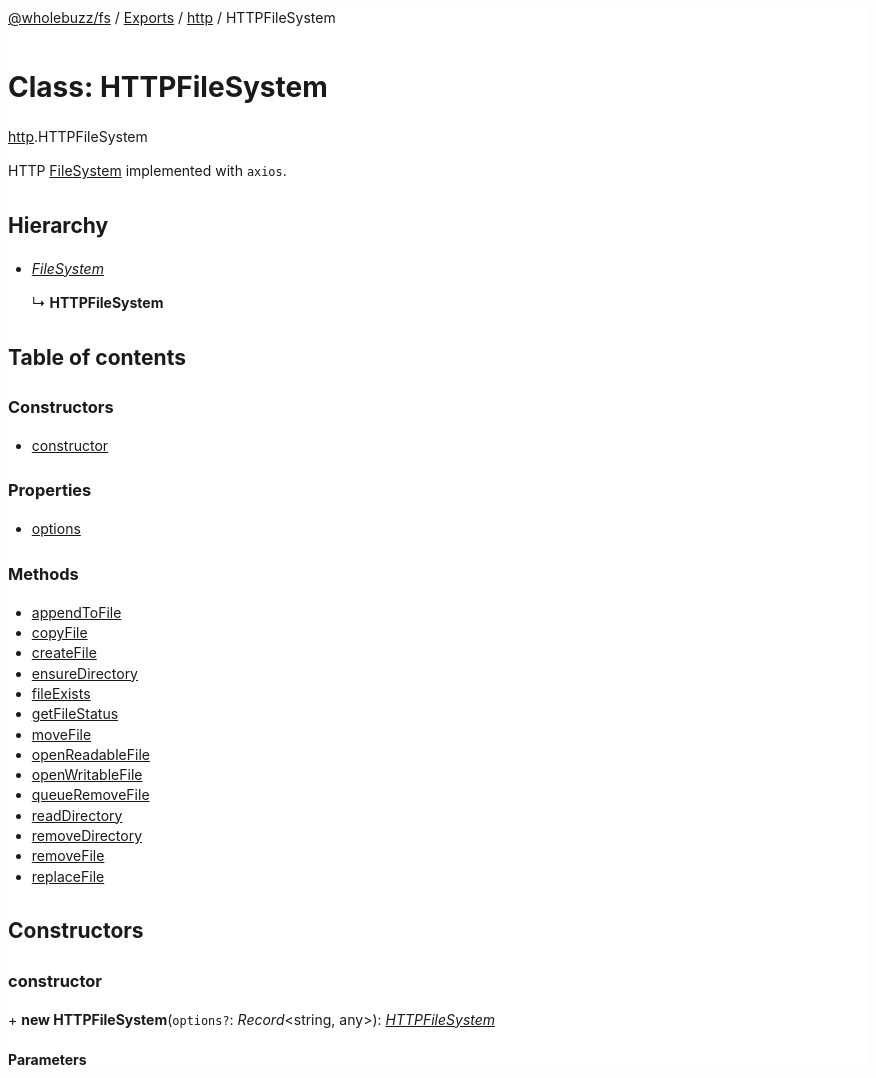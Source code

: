 [@wholebuzz/fs](../README.md) / [Exports](../modules.md) / [http](../modules/http.md) / HTTPFileSystem

# Class: HTTPFileSystem

[http](../modules/http.md).HTTPFileSystem

HTTP [FileSystem](fs.filesystem.md) implemented with `axios`.

## Hierarchy

- [*FileSystem*](fs.filesystem.md)

  ↳ **HTTPFileSystem**

## Table of contents

### Constructors

- [constructor](http.httpfilesystem.md#constructor)

### Properties

- [options](http.httpfilesystem.md#options)

### Methods

- [appendToFile](http.httpfilesystem.md#appendtofile)
- [copyFile](http.httpfilesystem.md#copyfile)
- [createFile](http.httpfilesystem.md#createfile)
- [ensureDirectory](http.httpfilesystem.md#ensuredirectory)
- [fileExists](http.httpfilesystem.md#fileexists)
- [getFileStatus](http.httpfilesystem.md#getfilestatus)
- [moveFile](http.httpfilesystem.md#movefile)
- [openReadableFile](http.httpfilesystem.md#openreadablefile)
- [openWritableFile](http.httpfilesystem.md#openwritablefile)
- [queueRemoveFile](http.httpfilesystem.md#queueremovefile)
- [readDirectory](http.httpfilesystem.md#readdirectory)
- [removeDirectory](http.httpfilesystem.md#removedirectory)
- [removeFile](http.httpfilesystem.md#removefile)
- [replaceFile](http.httpfilesystem.md#replacefile)

## Constructors

### constructor

\+ **new HTTPFileSystem**(`options?`: *Record*<string, any\>): [*HTTPFileSystem*](http.httpfilesystem.md)

#### Parameters
